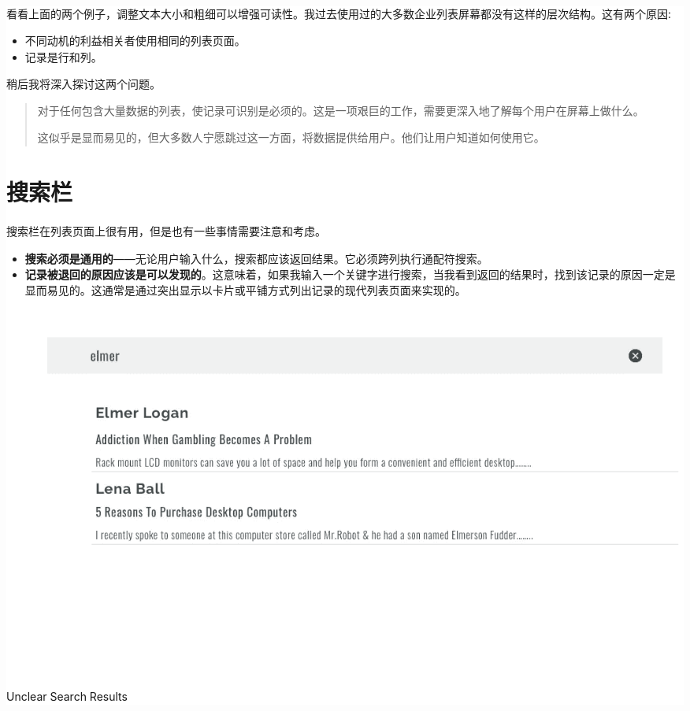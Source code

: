 
看看上面的两个例子，调整文本大小和粗细可以增强可读性。我过去使用过的大多数企业列表屏幕都没有这样的层次结构。这有两个原因:

*   不同动机的利益相关者使用相同的列表页面。
*   记录是行和列。

稍后我将深入探讨这两个问题。

> 对于任何包含大量数据的列表，使记录可识别是必须的。这是一项艰巨的工作，需要更深入地了解每个用户在屏幕上做什么。
> 
> 这似乎是显而易见的，但大多数人宁愿跳过这一方面，将数据提供给用户。他们让用户知道如何使用它。

# 搜索栏

搜索栏在列表页面上很有用，但是也有一些事情需要注意和考虑。

*   **搜索必须是通用的**——无论用户输入什么，搜索都应该返回结果。它必须跨列执行通配符搜索。
*   **记录被退回的原因应该是可以发现的**。这意味着，如果我输入一个关键字进行搜索，当我看到返回的结果时，找到该记录的原因一定是显而易见的。这通常是通过突出显示以卡片或平铺方式列出记录的现代列表页面来实现的。

![](img/74a99829fd65de3a0b47eb3cbb7fe3f3.png)

Unclear Search Results
